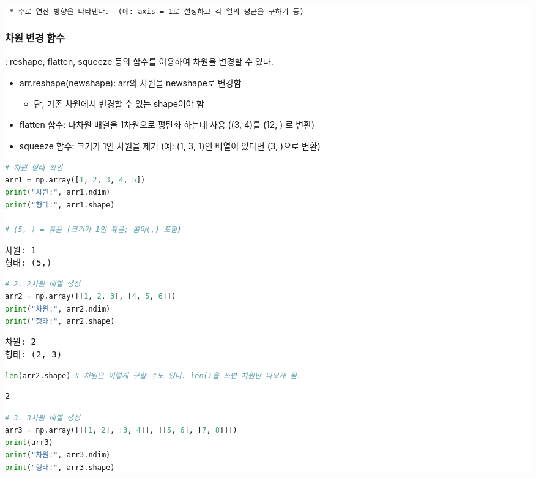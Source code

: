      * 주로 연산 방향을 나타낸다.  (예: axis = 1로 설정하고 각 열의 평균을 구하기 등)



 ### **차원 변경 함수**  

 : reshape, flatten, squeeze 등의 함수를 이용하여 차원을 변경할 수 있다.  

 * arr.reshape(newshape): arr의 차원을 newshape로 변경함

     * 단, 기존 차원에서 변경할 수 있는 shape여야 함

 * flatten 함수: 다차원 배열을 1차원으로 평탄화 하는데 사용 ((3, 4)를 (12, ) 로 변환)

 * squeeze 함수: 크기가 1인 차원을 제거 (예: (1, 3, 1)인 배열이 있다면 (3, )으로 변환)



 

 



```python
# 차원 형태 확인 
arr1 = np.array([1, 2, 3, 4, 5])
print("차원:", arr1.ndim)
print("형태:", arr1.shape)

# (5, ) = 튜플 (크기가 1인 튜플; 콤마(,) 포함)
```

<pre>
차원: 1
형태: (5,)
</pre>

```python
# 2. 2차원 배열 생성
arr2 = np.array([[1, 2, 3], [4, 5, 6]])
print("차원:", arr2.ndim)
print("형태:", arr2.shape)
```

<pre>
차원: 2
형태: (2, 3)
</pre>

```python
len(arr2.shape) # 차원은 이렇게 구할 수도 있다. len()을 쓰면 차원만 나오게 됨.
```

<pre>
2
</pre>

```python
# 3. 3차원 배열 생성
arr3 = np.array([[[1, 2], [3, 4]], [[5, 6], [7, 8]]])
print(arr3)
print("차원:", arr3.ndim)
print("형태:", arr3.shape)
```
